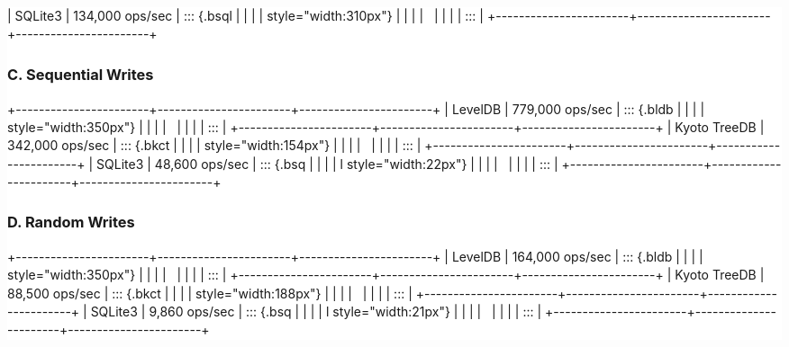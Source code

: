 | SQLite3               | 134,000 ops/sec       | ::: {.bsql            |
|                       |                       |  style="width:310px"} |
|                       |                       |                       |
|                       |                       | :::                   |
+-----------------------+-----------------------+-----------------------+

### C. Sequential Writes

+-----------------------+-----------------------+-----------------------+
| LevelDB               | 779,000 ops/sec       | ::: {.bldb            |
|                       |                       |  style="width:350px"} |
|                       |                       |                       |
|                       |                       | :::                   |
+-----------------------+-----------------------+-----------------------+
| Kyoto TreeDB          | 342,000 ops/sec       | ::: {.bkct            |
|                       |                       |  style="width:154px"} |
|                       |                       |                       |
|                       |                       | :::                   |
+-----------------------+-----------------------+-----------------------+
| SQLite3               | 48,600 ops/sec        | ::: {.bsq             |
|                       |                       | l style="width:22px"} |
|                       |                       |                       |
|                       |                       | :::                   |
+-----------------------+-----------------------+-----------------------+

### D. Random Writes

+-----------------------+-----------------------+-----------------------+
| LevelDB               | 164,000 ops/sec       | ::: {.bldb            |
|                       |                       |  style="width:350px"} |
|                       |                       |                       |
|                       |                       | :::                   |
+-----------------------+-----------------------+-----------------------+
| Kyoto TreeDB          | 88,500 ops/sec        | ::: {.bkct            |
|                       |                       |  style="width:188px"} |
|                       |                       |                       |
|                       |                       | :::                   |
+-----------------------+-----------------------+-----------------------+
| SQLite3               | 9,860 ops/sec         | ::: {.bsq             |
|                       |                       | l style="width:21px"} |
|                       |                       |                       |
|                       |                       | :::                   |
+-----------------------+-----------------------+-----------------------+
